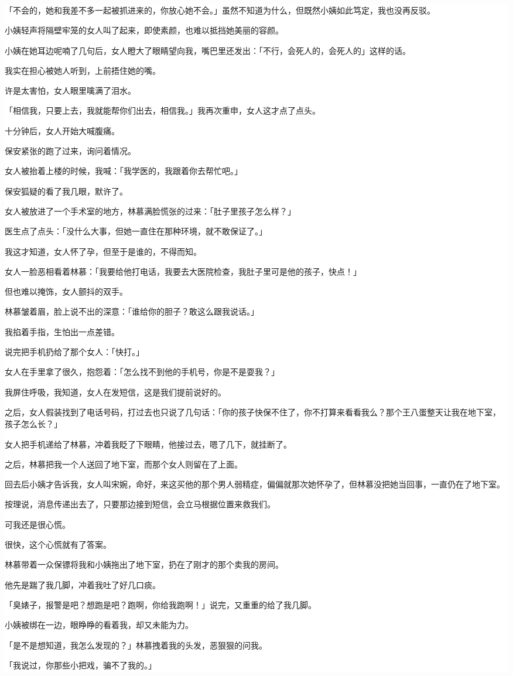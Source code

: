 「不会的，她和我差不多一起被抓进来的，你放心她不会。」虽然不知道为什么，但既然小姨如此笃定，我也没再反驳。

小姨轻声将隔壁牢笼的女人叫了起来，即使素颜，也难以抵挡她美丽的容颜。

小姨在她耳边呢喃了几句后，女人瞪大了眼睛望向我，嘴巴里还发出：「不行，会死人的，会死人的」这样的话。

我实在担心被她人听到，上前捂住她的嘴。

许是太害怕，女人眼里噙满了泪水。

「相信我，只要上去，我就能帮你们出去，相信我。」我再次重申，女人这才点了点头。

十分钟后，女人开始大喊腹痛。

保安紧张的跑了过来，询问着情况。

女人被抬着上楼的时候，我喊：「我学医的，我跟着你去帮忙吧。」

保安狐疑的看了我几眼，默许了。

女人被放进了一个手术室的地方，林慕满脸慌张的过来：「肚子里孩子怎么样？」

医生点了点头：「没什么大事，但她一直住在那种环境，就不敢保证了。」

我这才知道，女人怀了孕，但至于是谁的，不得而知。

女人一脸恶相看着林慕：「我要给他打电话，我要去大医院检查，我肚子里可是他的孩子，快点！」

但也难以掩饰，女人颤抖的双手。

林慕皱着眉，脸上说不出的深意：「谁给你的胆子？敢这么跟我说话。」

我掐着手指，生怕出一点差错。

说完把手机扔给了那个女人：「快打。」

女人在手里拿了很久，抱怨着：「怎么找不到他的手机号，你是不是耍我？」

我屏住呼吸，我知道，女人在发短信，这是我们提前说好的。

之后，女人假装找到了电话号码，打过去也只说了几句话：「你的孩子快保不住了，你不打算来看看我么？那个王八蛋整天让我在地下室，孩子怎么长？」

女人把手机递给了林慕，冲着我眨了下眼睛，他接过去，嗯了几下，就挂断了。

之后，林慕把我一个人送回了地下室，而那个女人则留在了上面。

回去后小姨才告诉我，女人叫宋婉，命好，来这买他的那个男人弱精症，偏偏就那次她怀孕了，但林慕没把她当回事，一直仍在了地下室。

按理说，消息传递出去了，只要那边接到短信，会立马根据位置来救我们。

可我还是很心慌。

很快，这个心慌就有了答案。

林慕带着一众保镖将我和小姨拖出了地下室，扔在了刚才的那个卖我的房间。

他先是踹了我几脚，冲着我吐了好几口痰。

「臭婊子，报警是吧？想跑是吧？跑啊，你给我跑啊！」说完，又重重的给了我几脚。

小姨被绑在一边，眼睁睁的看着我，却又未能为力。

「是不是想知道，我怎么发现的？」林慕拽着我的头发，恶狠狠的问我。

「我说过，你那些小把戏，骗不了我的。」
